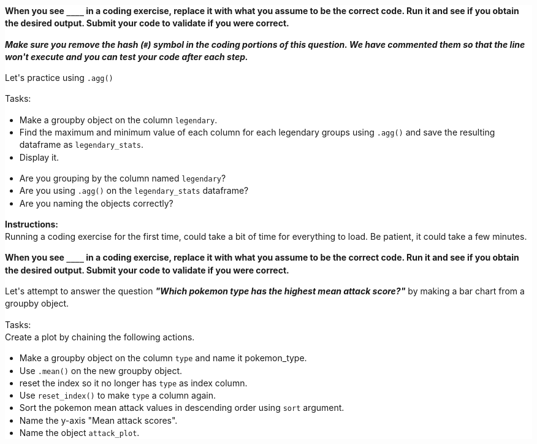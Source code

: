 **When you see `____` in a coding exercise, replace it with what you assume to be the correct code.  Run it and see if you obtain the desired output.  Submit your code to validate if you were correct.**

_**Make sure you remove the hash (`#`) symbol in the coding portions of this question.  We have commented them so that the line won't execute and you can test your code after each step.**_ 

Let's practice using `.agg()`  

Tasks:    
- Make a groupby object on the column `legendary`.
- Find the maximum and minimum value of each column for each legendary groups using `.agg()` and save the resulting dataframe as `legendary_stats`.
- Display it.


<codeblock id="02_28">

- Are you grouping by the column named `legendary`? 
- Are you using `.agg()` on the `legendary_stats` dataframe?
- Are you naming the objects correctly?

</codeblock>

</exercise>


<exercise id="29" title="Plotting with Altair" type="slides,video">

<slides source="module2/module2_29" shot="1" start="0:165" end="3:01">
</slides>

</exercise>


<exercise id="30" title="Plotting a Groupby Object">

**Instructions:**    
Running a coding exercise for the first time, could take a bit of time for everything to load.  Be patient, it could take a few minutes. 

**When you see `____` in a coding exercise, replace it with what you assume to be the correct code.  Run it and see if you obtain the desired output.  Submit your code to validate if you were correct.**

Let's attempt to answer the question ***"Which pokemon type has the highest mean attack score?"*** by making a bar chart from a groupby object.

Tasks:       
Create a plot by chaining the following actions.   
- Make a groupby object on the column `type` and name it pokemon_type.
- Use `.mean()` on the new groupby object.
- reset the index so it no longer has `type` as index column.
- Use `reset_index()` to make `type` a column again.
- Sort the pokemon mean attack values in descending order using `sort` argument.
- Name the y-axis "Mean attack scores".
- Name the object `attack_plot`.


<codeblock id="02_30">
